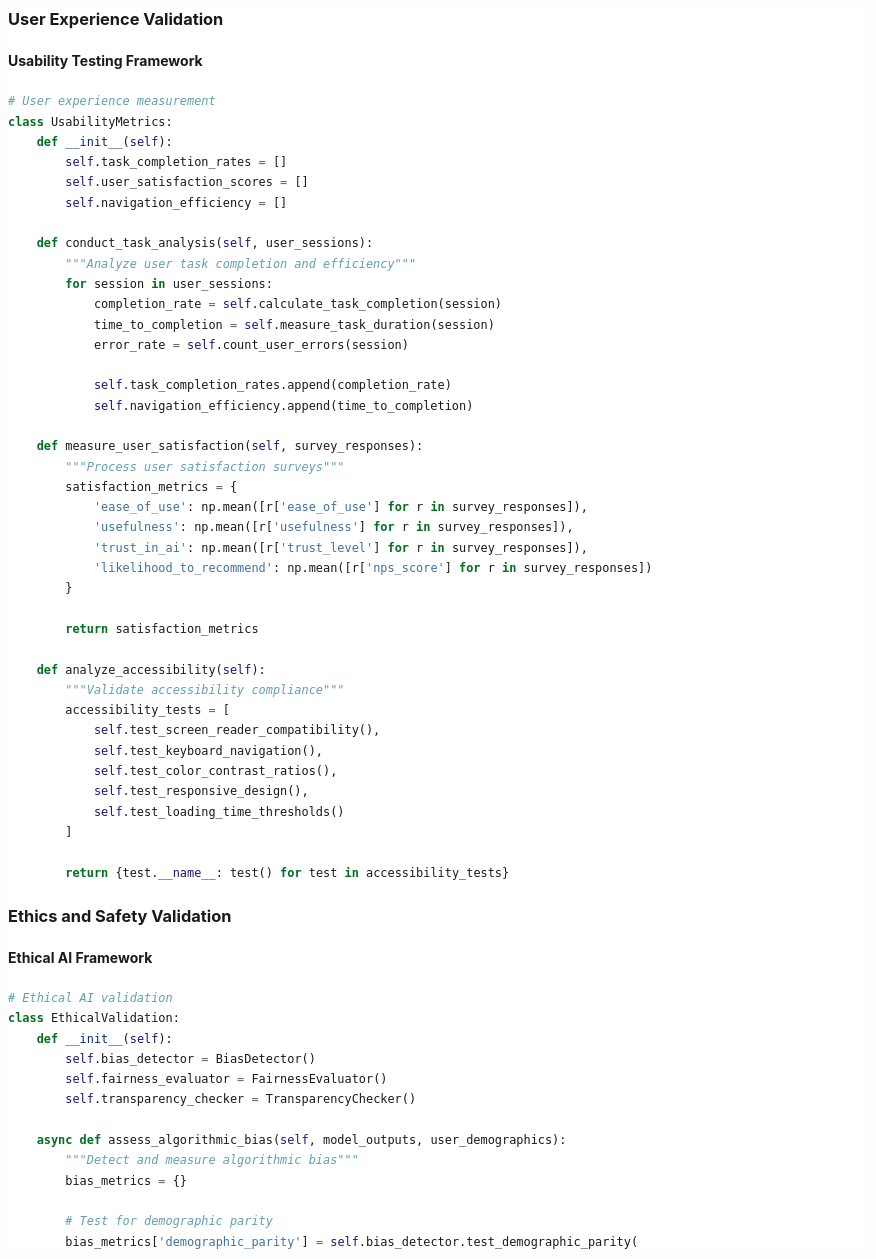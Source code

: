 ### User Experience Validation

#### Usability Testing Framework

```python
# User experience measurement
class UsabilityMetrics:
    def __init__(self):
        self.task_completion_rates = []
        self.user_satisfaction_scores = []
        self.navigation_efficiency = []
    
    def conduct_task_analysis(self, user_sessions):
        """Analyze user task completion and efficiency"""
        for session in user_sessions:
            completion_rate = self.calculate_task_completion(session)
            time_to_completion = self.measure_task_duration(session)
            error_rate = self.count_user_errors(session)
            
            self.task_completion_rates.append(completion_rate)
            self.navigation_efficiency.append(time_to_completion)
    
    def measure_user_satisfaction(self, survey_responses):
        """Process user satisfaction surveys"""
        satisfaction_metrics = {
            'ease_of_use': np.mean([r['ease_of_use'] for r in survey_responses]),
            'usefulness': np.mean([r['usefulness'] for r in survey_responses]),
            'trust_in_ai': np.mean([r['trust_level'] for r in survey_responses]),
            'likelihood_to_recommend': np.mean([r['nps_score'] for r in survey_responses])
        }
        
        return satisfaction_metrics
    
    def analyze_accessibility(self):
        """Validate accessibility compliance"""
        accessibility_tests = [
            self.test_screen_reader_compatibility(),
            self.test_keyboard_navigation(),
            self.test_color_contrast_ratios(),
            self.test_responsive_design(),
            self.test_loading_time_thresholds()
        ]
        
        return {test.__name__: test() for test in accessibility_tests}
```

### Ethics and Safety Validation

#### Ethical AI Framework

```python
# Ethical AI validation
class EthicalValidation:
    def __init__(self):
        self.bias_detector = BiasDetector()
        self.fairness_evaluator = FairnessEvaluator()
        self.transparency_checker = TransparencyChecker()
    
    async def assess_algorithmic_bias(self, model_outputs, user_demographics):
        """Detect and measure algorithmic bias"""
        bias_metrics = {}
        
        # Test for demographic parity
        bias_metrics['demographic_parity'] = self.bias_detector.test_demographic_parity(
```